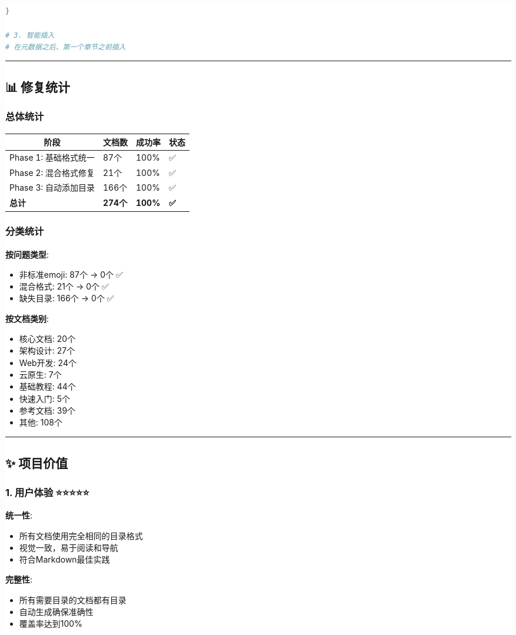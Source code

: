 ```powershell
}

# 3. 智能插入
# 在元数据之后、第一个章节之前插入
```

---

## 📊 修复统计

### 总体统计

| 阶段 | 文档数 | 成功率 | 状态 |
|------|--------|--------|------|
| Phase 1: 基础格式统一 | 87个 | 100% | ✅ |
| Phase 2: 混合格式修复 | 21个 | 100% | ✅ |
| Phase 3: 自动添加目录 | 166个 | 100% | ✅ |
| **总计** | **274个** | **100%** | **✅** |

### 分类统计

**按问题类型**:
- 非标准emoji: 87个 → 0个 ✅
- 混合格式: 21个 → 0个 ✅
- 缺失目录: 166个 → 0个 ✅

**按文档类别**:
- 核心文档: 20个
- 架构设计: 27个
- Web开发: 24个
- 云原生: 7个
- 基础教程: 44个
- 快速入门: 5个
- 参考文档: 39个
- 其他: 108个

---

## ✨ 项目价值

### 1. 用户体验 ⭐⭐⭐⭐⭐

**统一性**:
- 所有文档使用完全相同的目录格式
- 视觉一致，易于阅读和导航
- 符合Markdown最佳实践

**完整性**:
- 所有需要目录的文档都有目录
- 自动生成确保准确性
- 覆盖率达到100%
